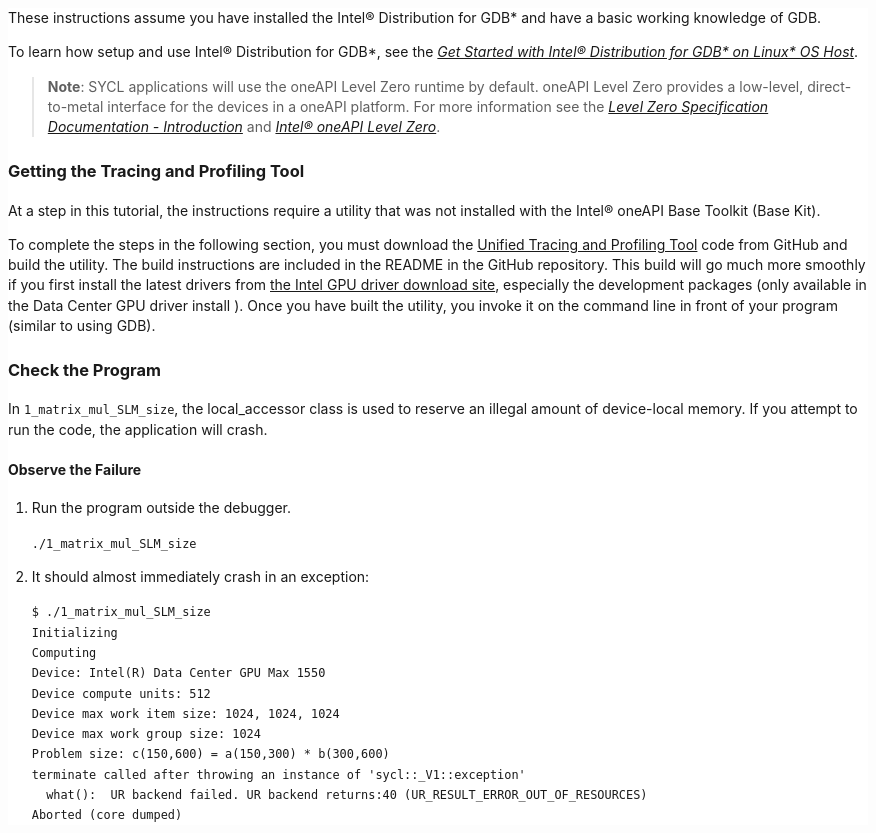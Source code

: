 These instructions assume you have installed the Intel® Distribution for GDB* and have a basic working knowledge of GDB.

To learn how setup and use Intel® Distribution for GDB*, see the *[Get Started with Intel® Distribution for GDB* on Linux* OS Host](https://www.intel.com/content/www/us/en/docs/distribution-for-gdb/get-started-guide-linux/current/overview.html)*.

>**Note**: SYCL applications will use the oneAPI Level Zero runtime by default. oneAPI Level Zero provides a low-level, direct-to-metal interface for the devices in a oneAPI platform. For more information see the *[Level Zero Specification Documentation - Introduction](https://oneapi-src.github.io/level-zero-spec/level-zero/latest/core/INTRO.html)* and *[Intel® oneAPI Level Zero](https://www.intel.com/content/www/us/en/docs/dpcpp-cpp-compiler/developer-guide-reference/current/intel-oneapi-level-zero.html)*.


### Getting the Tracing and Profiling Tool

At a step in this tutorial, the instructions require a utility that was not installed with the Intel® oneAPI Base Toolkit (Base Kit). 

To complete the steps in the following section, you must download the [Unified Tracing and Profiling Tool](https://github.com/intel/pti-gpu/tree/master/tools/unitrace) code from GitHub and build the utility. The build instructions are included in the README in the GitHub repository.  This build will go much more smoothly if you first install the latest drivers from [the Intel GPU driver download site](https://dgpu-docs.intel.com/driver/overview.html), especially the development packages (only available in the Data Center GPU driver install ).  Once you have built the utility, you invoke it on the command line in front of your program (similar to using GDB).

### Check the Program

In `1_matrix_mul_SLM_size`, the local_accessor class is used to reserve an illegal amount of device-local memory. If you attempt to run the code, the application will crash.

#### Observe the Failure

1. Run the program outside the debugger.
   ```
   ./1_matrix_mul_SLM_size
   ```

2. It should almost immediately crash in an exception:
   ```
   $ ./1_matrix_mul_SLM_size
   Initializing
   Computing
   Device: Intel(R) Data Center GPU Max 1550
   Device compute units: 512
   Device max work item size: 1024, 1024, 1024
   Device max work group size: 1024
   Problem size: c(150,600) = a(150,300) * b(300,600)
   terminate called after throwing an instance of 'sycl::_V1::exception'
     what():  UR backend failed. UR backend returns:40 (UR_RESULT_ERROR_OUT_OF_RESOURCES)
   Aborted (core dumped)
   ```
